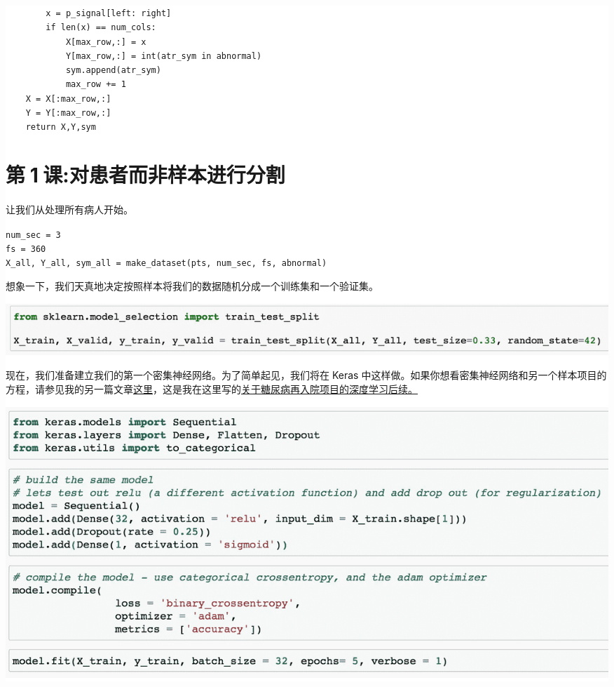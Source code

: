 ```
        x = p_signal[left: right]
        if len(x) == num_cols:
            X[max_row,:] = x
            Y[max_row,:] = int(atr_sym in abnormal)
            sym.append(atr_sym)
            max_row += 1
    X = X[:max_row,:]
    Y = Y[:max_row,:]
    return X,Y,sym
```

# 第 1 课:对患者而非样本进行分割

让我们从处理所有病人开始。

```
num_sec = 3
fs = 360
X_all, Y_all, sym_all = make_dataset(pts, num_sec, fs, abnormal)
```

想象一下，我们天真地决定按照样本将我们的数据随机分成一个训练集和一个验证集。

![](img/536506ac40adf99edd1c65a35d1e035c.png)

现在，我们准备建立我们的第一个密集神经网络。为了简单起见，我们将在 Keras 中这样做。如果你想看密集神经网络和另一个样本项目的方程，请参见我的另一篇文章[这里](/predicting-hospital-readmission-with-deep-learning-from-scratch-and-with-keras-309efc0f75fc)，这是我在这里写的[关于糖尿病再入院项目的深度学习后续。](/predicting-hospital-readmission-for-patients-with-diabetes-using-scikit-learn-a2e359b15f0)

![](img/78bcaa0a42ef60a4a20c450d2895bc3c.png)
